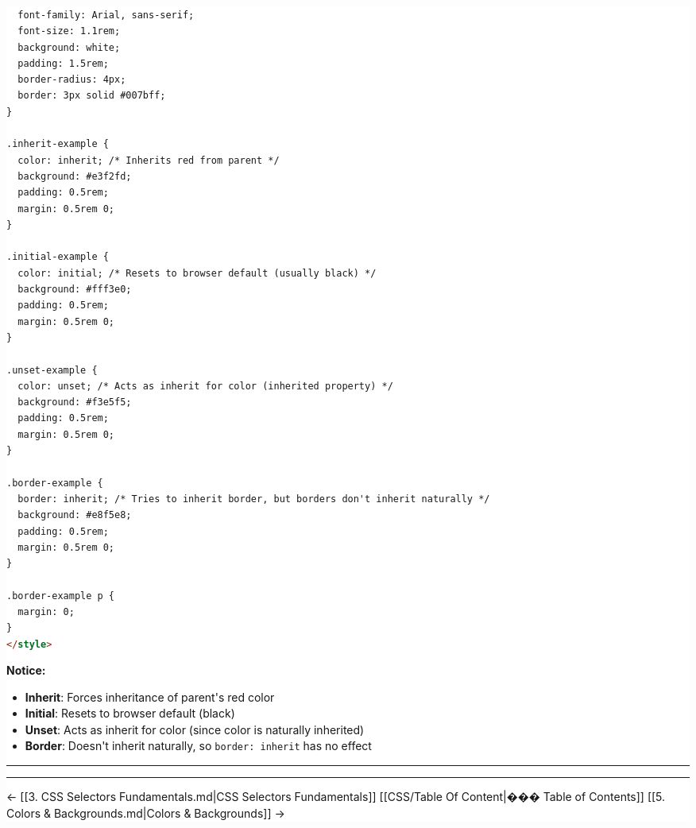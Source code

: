 ```html
  font-family: Arial, sans-serif;
  font-size: 1.1rem;
  background: white;
  padding: 1.5rem;
  border-radius: 4px;
  border: 3px solid #007bff;
}

.inherit-example {
  color: inherit; /* Inherits red from parent */
  background: #e3f2fd;
  padding: 0.5rem;
  margin: 0.5rem 0;
}

.initial-example {
  color: initial; /* Resets to browser default (usually black) */
  background: #fff3e0;
  padding: 0.5rem;
  margin: 0.5rem 0;
}

.unset-example {
  color: unset; /* Acts as inherit for color (inherited property) */
  background: #f3e5f5;
  padding: 0.5rem;
  margin: 0.5rem 0;
}

.border-example {
  border: inherit; /* Tries to inherit border, but borders don't inherit naturally */
  background: #e8f5e8;
  padding: 0.5rem;
  margin: 0.5rem 0;
}

.border-example p {
  margin: 0;
}
</style>
```

**Notice:**
- **Inherit**: Forces inheritance of parent's red color
- **Initial**: Resets to browser default (black)
- **Unset**: Acts as inherit for color (since color is naturally inherited)
- **Border**: Doesn't inherit naturally, so `border: inherit` has no effect 


---



---
← [[3. CSS Selectors Fundamentals.md|CSS Selectors Fundamentals]] [[CSS/Table Of Content|��� Table of Contents]] [[5. Colors & Backgrounds.md|Colors & Backgrounds]] →
